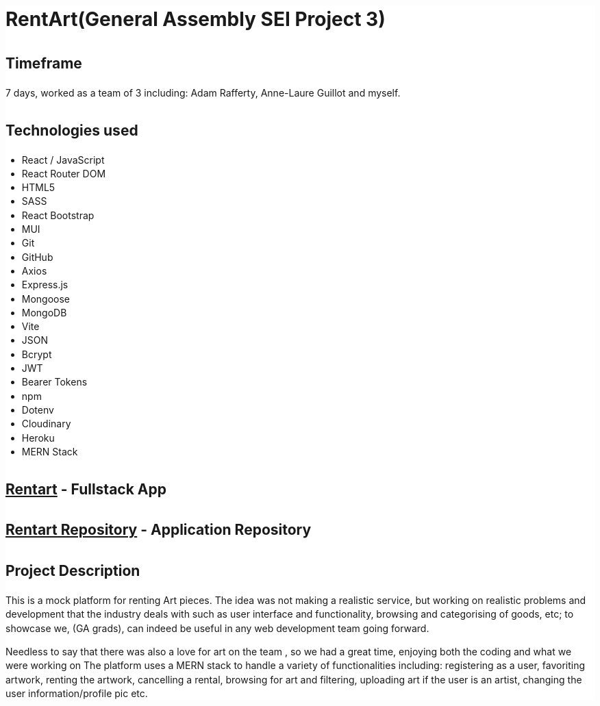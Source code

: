# RentArt(General Assembly SEI Project 3)

[RentArt]: https://rent-art-3352c73c7de6.herokuapp.com/
[githubrepo]: https://github.com/Nemomain/rentart

## Timeframe
7 days, worked as a team of 3 including: Adam Rafferty, Anne-Laure Guillot and myself.

## Technologies used
* React / JavaScript
* React Router DOM
* HTML5
* SASS
* React Bootstrap
* MUI
* Git
* GitHub
* Axios
* Express.js
* Mongoose
* MongoDB
* Vite
* JSON
* Bcrypt
* JWT
* Bearer Tokens
* npm
* Dotenv
* Cloudinary
* Heroku
* MERN Stack

## [Rentart][RentArt] - Fullstack App
## [Rentart Repository][githubrepo] - Application Repository



## Project Description
This is a mock platform for renting Art pieces. The idea was not making a realistic service, but working on realistic problems and development that the industry deals with such as user interface and functionality, browsing and categorising of goods, etc; to showcase we, (GA grads), can indeed be useful in any web development team going forward. 

Needless to say that there was also a love for art  on the team , so we had a great time, enjoying both the coding and what we were working on The platform uses a MERN stack to handle a variety of functionalities including: registering as a user, favoriting artwork, renting the artwork, cancelling a rental, browsing for art and filtering, uploading art if the user is an artist, changing the user information/profile pic etc.
